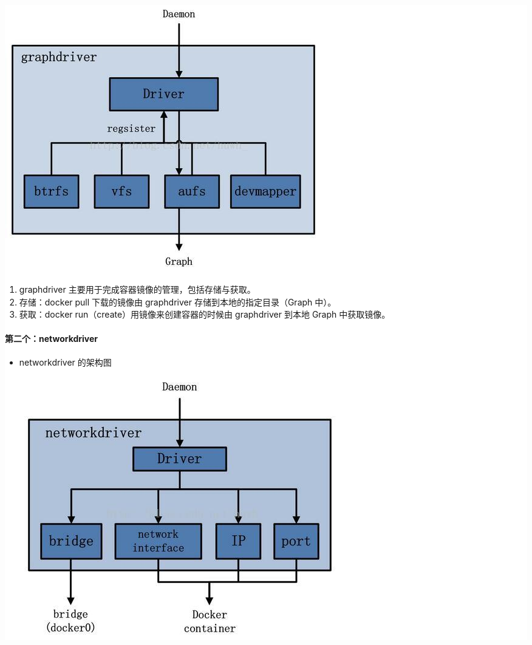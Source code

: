   <img src="./images/AHdQ2EIVw3xtWYU.jpg" alt="img"  />

1. graphdriver 主要用于完成容器镜像的管理，包括存储与获取。
2. 存储：docker pull 下载的镜像由 graphdriver 存储到本地的指定目录（Graph 中）。
3. 获取：docker run（create）用镜像来创建容器的时候由 graphdriver 到本地 Graph 中获取镜像。



#### 第二个：networkdriver

- networkdriver 的架构图

  <img src="./images/8znfrJvIRK4OYAp.jpg" alt="img" style="zoom:100%;" />
